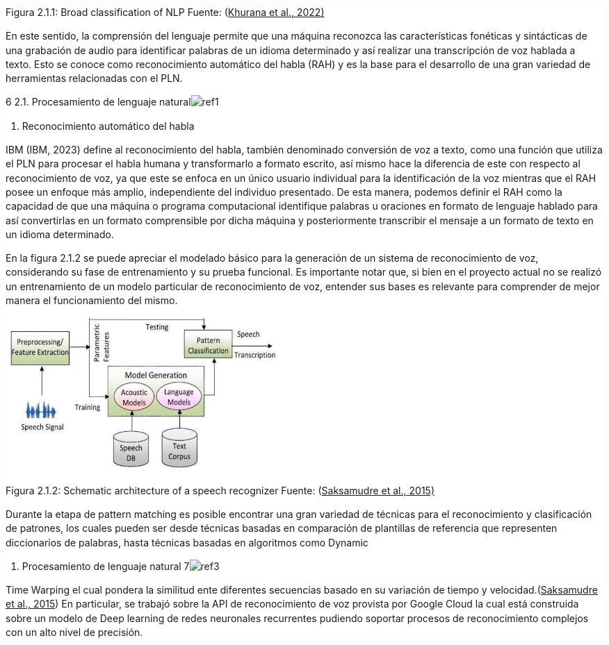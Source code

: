 <a name="_page12_x113.39_y263.52"></a>Figura 2.1.1: Broad classification of NLP Fuente: ([Khurana et al., 2022)](#_page21_x41.60_y367.68)

En este sentido, la comprensión del lenguaje permite que una máquina reconozca las características fonéticas y sintácticas de una grabación de audio para identificar palabras de un idioma determinado y así realizar una transcripción de voz hablada a texto. Esto se conoce como reconocimiento automático del habla (RAH) y es la base para el desarrollo de una gran variedad de herramientas relacionadas con el PLN.


6 2.1. Procesamiento de lenguaje natural![ref1]

1. Reconocimiento<a name="_page13_x70.87_y113.39"></a> automático del habla

IBM (IBM, 2023) define al reconocimiento del habla, también denominado conversión de voz a texto, como una función que utiliza el PLN para procesar el habla humana y transformarlo a formato escrito, así mismo hace la diferencia de este con respecto al reconocimiento de voz, ya que este se enfoca en un único usuario individual para la identificación de la voz mientras que el RAH posee un enfoque más amplio, independiente del individuo presentado. De esta manera, podemos definir el RAH como la capacidad de que una máquina o programa computacional identifique palabras u oraciones en formato de lenguaje hablado para así convertirlas en un formato comprensible por dicha máquina y posteriormente transcribir el mensaje a un formato de texto en un idioma determinado.

En la figura 2.1.2 se puede apreciar el modelado básico para la generación de un sistema de reconocimiento de voz, considerando su fase de entrenamiento y su prueba funcional. Es importante notar que, si bien en el proyecto actual no se realizó un entrenamiento de un modelo particular de reconocimiento de voz, entender sus bases es relevante para comprender de mejor manera el funcionamiento del mismo.

![](Aspose.Words.6aa70df9-12c7-4f22-95bf-0a8bda89f688.008.jpeg)

<a name="_page13_x70.87_y470.63"></a>Figura 2.1.2: Schematic architecture of a speech recognizer Fuente: ([Saksamudre et al., 2015)](#_page21_x41.60_y504.92)

Durante la etapa de pattern matching es posible encontrar una gran variedad de técnicas para el reconocimiento y clasificación de patrones, los cuales pueden ser desde técnicas basadas en comparación de plantillas de referencia que representen diccionarios de palabras, hasta técnicas basadas en algoritmos como Dynamic

1. Procesamiento de lenguaje natural 7![ref3]

Time Warping el cual pondera la similitud ente diferentes secuencias basado en su variación de tiempo y velocidad.([Saksamudre et al., 2015](#_page21_x41.60_y504.92)) En particular, se trabajó sobre la API de reconocimiento de voz provista por Google Cloud la cual está construida sobre un modelo de Deep learning de redes neuronales recurrentes pudiendo soportar procesos de reconocimiento complejos con un alto nivel de precisión.


[ref1]: Aspose.Words.6aa70df9-12c7-4f22-95bf-0a8bda89f688.002.png
[ref2]: Aspose.Words.6aa70df9-12c7-4f22-95bf-0a8bda89f688.003.png
[ref3]: Aspose.Words.6aa70df9-12c7-4f22-95bf-0a8bda89f688.005.png